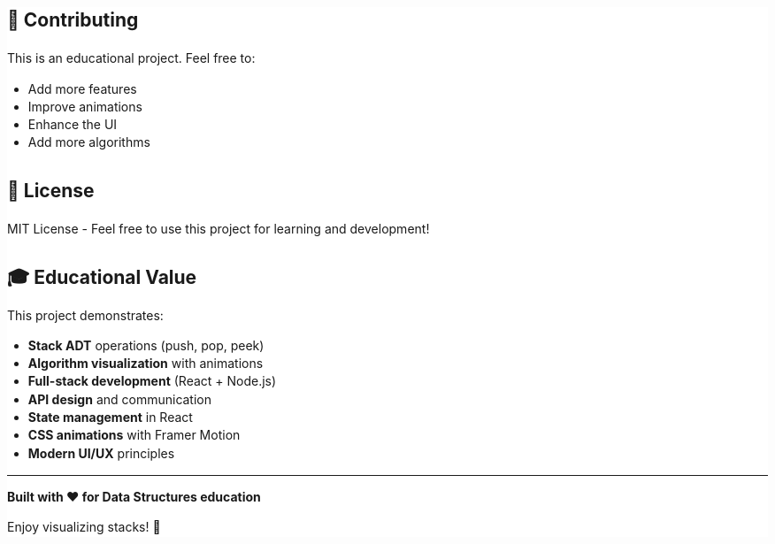## 🤝 Contributing

This is an educational project. Feel free to:
- Add more features
- Improve animations
- Enhance the UI
- Add more algorithms

## 📄 License

MIT License - Feel free to use this project for learning and development!

## 🎓 Educational Value

This project demonstrates:
- **Stack ADT** operations (push, pop, peek)
- **Algorithm visualization** with animations
- **Full-stack development** (React + Node.js)
- **API design** and communication
- **State management** in React
- **CSS animations** with Framer Motion
- **Modern UI/UX** principles

---

**Built with ❤️ for Data Structures education**

Enjoy visualizing stacks! 🚀

